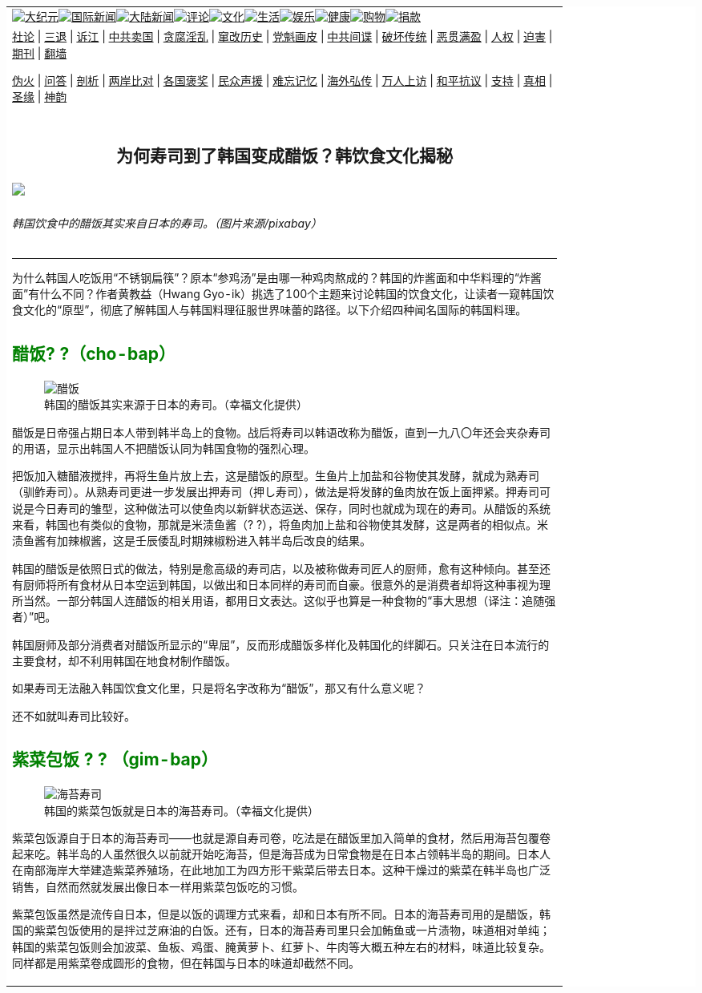<a name="1" id="1" target="_blank"></a><span id="1"></span>
<table align=center border="0"><tr><td colspan="2" VALIGN=TOP><a href="/gb/nsc413.md#1"><img src="https://raw.githubusercontent.com/xy262/www/master/t/djy/1.jpg" title="大纪元"></a><a href="/gb/n24hr.md#1"><img src="https://raw.githubusercontent.com/xy262/www/master/t/djy/3.jpg" title="国际新闻"></a><a href="/gb/nsc413.md#1"><img src="https://raw.githubusercontent.com/xy262/www/master/t/djy/4.jpg" title="大陆新闻"></a><a href="/gb/news392.md#1"><img src="https://raw.githubusercontent.com/xy262/www/master/t/djy/5.jpg" title="评论"></a><a href="/gb/news2007.md#1"><img src="https://raw.githubusercontent.com/xy262/www/master/t/djy/6.jpg" title="文化"></a><a href="/gb/news2008.md#1"><img src="https://raw.githubusercontent.com/xy262/www/master/t/djy/7.jpg" title="生活"></a><a href="/gb/ncyule.md#1"><img src="https://raw.githubusercontent.com/xy262/www/master/t/djy/8.jpg" title="娱乐"></a><a href="/gb/nsc1002.md#1"><img src="https://raw.githubusercontent.com/xy262/www/master/t/djy/9.jpg" title="健康"><a href="https://www.youlucky.com"><img src="https://raw.githubusercontent.com/xy262/www/master/t/djy/10.jpg" title="购物"></a><a href="https://donate.epochtimes.com/?utm_medium=epochtimes&utm_source=referral&utm_campaign=donate_button_djyarticleheader"><img src="https://raw.githubusercontent.com/xy262/www/master/t/djy/12.jpg" title="捐款"></a></td></tr>
<tr><td colspan="2" VALIGN=TOP><a target="_blank" href="/gb/9p.md#1">社论</a> | <a target="_blank" href="/gb/nf5657.md#1">三退</a> | <a target="_blank" href="/gb/nf6124.md#1">诉江</a> | <a target="_blank" href="/gb/nf1176117.md#1">中共卖国</a> | <a target="_blank" href="/gb/nf5773.md#1">贪腐淫乱</a> | <a target="_blank" href="/gb/nf1176115.md#1">窜改历史</a> | <a target="_blank" href="/gb/nf1176107.md#1">党魁画皮</a> | <a target="_blank" href="/gb/nf1320400.md#1">中共间谍</a> | <a target="_blank" href="/gb/nf1176114.md#1">破坏传统</a> | <a target="_blank" href="https://github.com/xy262/ntdtv/blob/master/gb/prog447_1.md#1">恶贯满盈</a> | <a target="_blank" href="/gb/ncid278.md#1">人权</a> | <a target="_blank" href="/gb/nf1176111.md#1">迫害</a> | <a target="_blank" href="https://gitlab.com/szzdlab/mh-qikan/blob/master/README.md#1">期刊</a> | <a target="_blank" href="https://github.com/bannedbook/fanqiang/wiki">翻墙</a></p><p><a target="_blank" href="/gb/nf5562.md#1">伪火</a> | <a target="_blank" href="/gb/nf4378.md#1">问答</a> | <a target="_blank" href="/gb/nf5792.md#1">剖析</a> | <a target="_blank" href="/gb/nf5735.md#1">两岸比对</a> | <a target="_blank" href="/gb/nf6119.md#1">各国褒奖</a> | <a target="_blank" href="/gb/nf6120.md#1">民众声援</a> | <a target="_blank" href="/gb/nf1188594.md#1">难忘记忆</a> | <a target="_blank" href="/gb/nf3180.md#1">海外弘传</a> | <a target="_blank" href="/gb/nf5410.md#1">万人上访</a> | <a target="_blank" href="https://github.com/xy262/ntdtv/blob/master/gb/prog1530_1.md#1">和平抗议</a> | <a target="_blank" href="/gb/nf4386.md#1">支持</a> | <a target="_blank" href="/gb/nf4389.md#1">真相</a> | <a target="_blank" href="/gb/nf5790.md#1">圣缘</a> | <a target="_blank" href="/gb/nf4786.md#1">神韵</a></td></tr>
<tr><td VALIGN=TOP width="626"><h2 align=center>为何寿司到了韩国变成醋饭？韩饮食文化揭秘</h2>
<img width="600" src="https://i.epochtimes.com/assets/uploads/2019/01/20190125_shouhuihsu_korean-food_pixabay_01-600x400.jpg" />
<h6>韩国饮食中的醋饭其实来自日本的寿司。（图片来源/pixabay）
</h6>
<hr>
	<p>为什么韩国人吃饭用“不锈钢扁筷”？原本“参鸡汤”是由哪一种鸡肉熬成的？韩国的炸酱面和中华料理的“炸酱面”有什么不同？作者黄教益（Hwang Gyo-ik）挑选了100个主题来讨论韩国的饮食文化，让读者一窥韩国饮食文化的“原型”，彻底了解韩国人与韩国料理征服世界味蕾的路径。以下介绍四种闻名国际的韩国料理。</p>
<h2><span style="color: #008000;"><strong><ahref="/gb/tag/%E9%86%8B%E9%A5%AD.md#1">醋饭</a></strong><strong>?</strong> <strong>?</strong><strong>（</strong><strong>cho-bap</strong><strong>）</strong></span></h2>
<figure id="attachment_11002048" style="width: 600px" class="wp-caption aligncenter"><ahref="https://i.epochtimes.com/assets/uploads/2019/01/20190125_shouhuihsu_korean-food_01.jpg"><img class="wp-image-11002048 size-large" src="https://i.epochtimes.com/assets/uploads/2019/01/20190125_shouhuihsu_korean-food_01-600x413.jpg" alt="醋饭" width="600" b="413" /></a><figcaption class="wp-caption-text">韩国的<ahref="/gb/tag/%E9%86%8B%E9%A5%AD.md#1">醋饭</a>其实来源于日本的寿司。（幸福文化提供）</figcaption></figure>
<p>醋饭是日帝强占期日本人带到韩半岛上的食物。战后将寿司以韩语改称为醋饭，直到一九八〇年还会夹杂寿司的用语，显示出韩国人不把醋饭认同为韩国食物的强烈心理。</p>
<p>把饭加入糖醋液搅拌，再将生鱼片放上去，这是醋饭的原型。生鱼片上加盐和谷物使其发酵，就成为熟寿司（驯鲊寿司）。从熟寿司更进一步发展出押寿司（押し寿司），做法是将发酵的鱼肉放在饭上面押紧。押寿司可说是今日寿司的雏型，这种做法可以使鱼肉以新鲜状态运送、保存，同时也就成为现在的寿司。从醋饭的系统来看，韩国也有类似的食物，那就是米渍鱼酱（? ?），将鱼肉加上盐和谷物使其发酵，这是两者的相似点。米渍鱼酱有加辣椒酱，这是壬辰倭乱时期辣椒粉进入韩半岛后改良的结果。</p>
<p>韩国的醋饭是依照日式的做法，特别是愈高级的寿司店，以及被称做寿司匠人的厨师，愈有这种倾向。甚至还有厨师将所有食材从日本空运到韩国，以做出和日本同样的寿司而自豪。很意外的是消费者却将这种事视为理所当然。一部分韩国人连醋饭的相关用语，都用日文表达。这似乎也算是一种食物的“事大思想（译注：追随强者）”吧。</p>
<p>韩国厨师及部分消费者对醋饭所显示的“卑屈”，反而形成醋饭多样化及韩国化的绊脚石。只关注在日本流行的主要食材，却不利用韩国在地食材制作醋饭。</p>
<p>如果寿司无法融入韩国饮食文化里，只是将名字改称为“醋饭”，那又有什么意义呢？</p>
<p>还不如就叫寿司比较好。</p>
<h2><span style="color: #008000;"><strong><ahref="/gb/tag/%E7%B4%AB%E8%8F%9C%E5%8C%85%E9%A5%AD.md#1">紫菜包饭</a> </strong><strong>?</strong> <strong>?</strong><strong> （gim-bap）</strong></span></h2>
<figure id="attachment_11002050" style="width: 600px" class="wp-caption aligncenter"><ahref="https://i.epochtimes.com/assets/uploads/2019/01/20190125_shouhuihsu_korean-food_02.jpg"><img class="size-large wp-image-11002050" src="https://i.epochtimes.com/assets/uploads/2019/01/20190125_shouhuihsu_korean-food_02-600x518.jpg" alt="海苔寿司" width="600" b="518" /></a><figcaption class="wp-caption-text">韩国的<ahref="/gb/tag/%E7%B4%AB%E8%8F%9C%E5%8C%85%E9%A5%AD.md#1">紫菜包饭</a>就是日本的海苔寿司。（幸福文化提供）</figcaption></figure>
<p>紫菜包饭源自于日本的海苔寿司——也就是源自寿司卷，吃法是在醋饭里加入简单的食材，然后用海苔包覆卷起来吃。韩半岛的人虽然很久以前就开始吃海苔，但是海苔成为日常食物是在日本占领韩半岛的期间。日本人在南部海岸大举建造紫菜养殖场，在此地加工为四方形干紫菜后带去日本。这种干燥过的紫菜在韩半岛也广泛销售，自然而然就发展出像日本一样用紫菜包饭吃的习惯。</p>
<p>紫菜包饭虽然是流传自日本，但是以饭的调理方式来看，却和日本有所不同。日本的海苔寿司用的是醋饭，韩国的紫菜包饭使用的是拌过芝麻油的白饭。还有，日本的海苔寿司里只会加鲔鱼或一片渍物，味道相对单纯；韩国的紫菜包饭则会加波菜、鱼板、鸡蛋、腌黄萝卜、红萝卜、牛肉等大概五种左右的材料，味道比较复杂。同样都是用紫菜卷成圆形的食物，但在韩国与日本的味道却截然不同。</p>